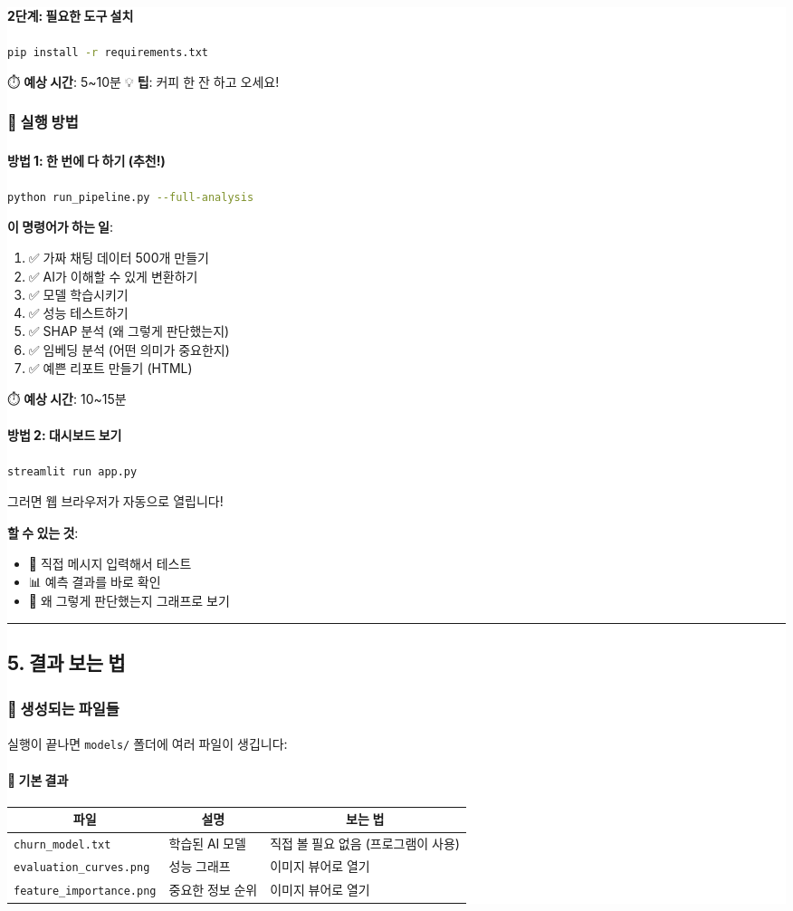 #### 2단계: 필요한 도구 설치

```bash
pip install -r requirements.txt
```

⏱️ **예상 시간**: 5~10분
💡 **팁**: 커피 한 잔 하고 오세요!

### 🚀 실행 방법

#### 방법 1: 한 번에 다 하기 (추천!)

```bash
python run_pipeline.py --full-analysis
```

**이 명령어가 하는 일**:
1. ✅ 가짜 채팅 데이터 500개 만들기
2. ✅ AI가 이해할 수 있게 변환하기
3. ✅ 모델 학습시키기
4. ✅ 성능 테스트하기
5. ✅ SHAP 분석 (왜 그렇게 판단했는지)
6. ✅ 임베딩 분석 (어떤 의미가 중요한지)
7. ✅ 예쁜 리포트 만들기 (HTML)

⏱️ **예상 시간**: 10~15분

#### 방법 2: 대시보드 보기

```bash
streamlit run app.py
```

그러면 웹 브라우저가 자동으로 열립니다!

**할 수 있는 것**:
- 📝 직접 메시지 입력해서 테스트
- 📊 예측 결과를 바로 확인
- 🔬 왜 그렇게 판단했는지 그래프로 보기

---

## 5. 결과 보는 법

### 📂 생성되는 파일들

실행이 끝나면 `models/` 폴더에 여러 파일이 생깁니다:

#### 🎯 기본 결과

| 파일 | 설명 | 보는 법 |
|------|------|---------|
| `churn_model.txt` | 학습된 AI 모델 | 직접 볼 필요 없음 (프로그램이 사용) |
| `evaluation_curves.png` | 성능 그래프 | 이미지 뷰어로 열기 |
| `feature_importance.png` | 중요한 정보 순위 | 이미지 뷰어로 열기 |

